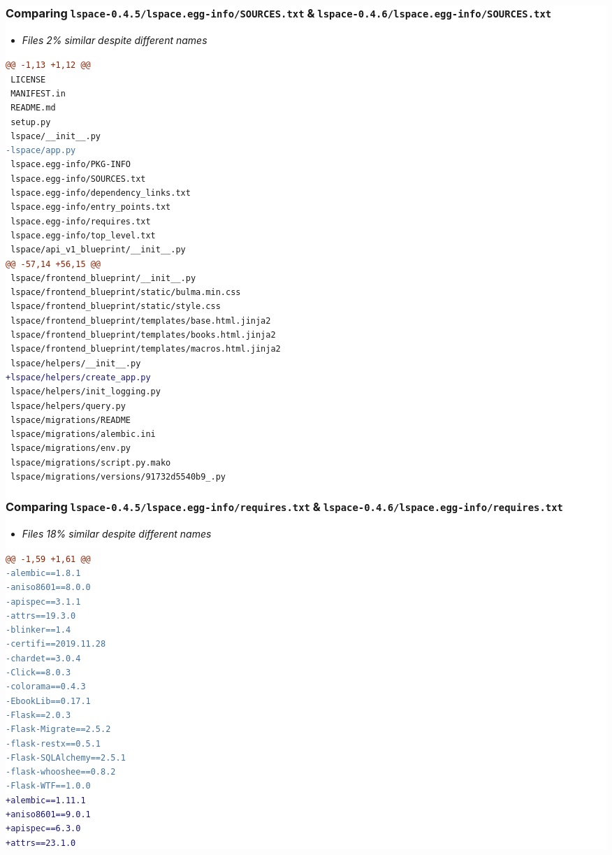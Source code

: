 ### Comparing `lspace-0.4.5/lspace.egg-info/SOURCES.txt` & `lspace-0.4.6/lspace.egg-info/SOURCES.txt`

 * *Files 2% similar despite different names*

```diff
@@ -1,13 +1,12 @@
 LICENSE
 MANIFEST.in
 README.md
 setup.py
 lspace/__init__.py
-lspace/app.py
 lspace.egg-info/PKG-INFO
 lspace.egg-info/SOURCES.txt
 lspace.egg-info/dependency_links.txt
 lspace.egg-info/entry_points.txt
 lspace.egg-info/requires.txt
 lspace.egg-info/top_level.txt
 lspace/api_v1_blueprint/__init__.py
@@ -57,14 +56,15 @@
 lspace/frontend_blueprint/__init__.py
 lspace/frontend_blueprint/static/bulma.min.css
 lspace/frontend_blueprint/static/style.css
 lspace/frontend_blueprint/templates/base.html.jinja2
 lspace/frontend_blueprint/templates/books.html.jinja2
 lspace/frontend_blueprint/templates/macros.html.jinja2
 lspace/helpers/__init__.py
+lspace/helpers/create_app.py
 lspace/helpers/init_logging.py
 lspace/helpers/query.py
 lspace/migrations/README
 lspace/migrations/alembic.ini
 lspace/migrations/env.py
 lspace/migrations/script.py.mako
 lspace/migrations/versions/91732d5540b9_.py
```

### Comparing `lspace-0.4.5/lspace.egg-info/requires.txt` & `lspace-0.4.6/lspace.egg-info/requires.txt`

 * *Files 18% similar despite different names*

```diff
@@ -1,59 +1,61 @@
-alembic==1.8.1
-aniso8601==8.0.0
-apispec==3.1.1
-attrs==19.3.0
-blinker==1.4
-certifi==2019.11.28
-chardet==3.0.4
-Click==8.0.3
-colorama==0.4.3
-EbookLib==0.17.1
-Flask==2.0.3
-Flask-Migrate==2.5.2
-flask-restx==0.5.1
-Flask-SQLAlchemy==2.5.1
-flask-whooshee==0.8.2
-Flask-WTF==1.0.0
+alembic==1.11.1
+aniso8601==9.0.1
+apispec==6.3.0
+attrs==23.1.0
```